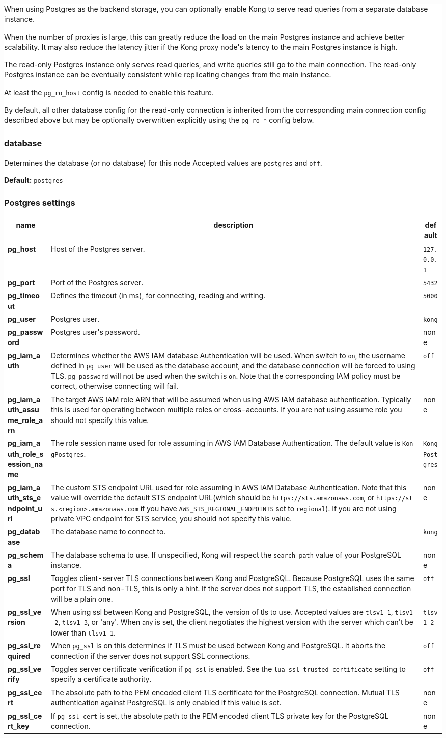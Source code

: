 When using Postgres as the backend storage, you can optionally enable Kong to
serve read queries from a separate database instance.

When the number of proxies is large, this can greatly reduce the load on the
main Postgres instance and achieve better scalability. It may also reduce the
latency jitter if the Kong proxy node's latency to the main Postgres instance is
high.

The read-only Postgres instance only serves read queries, and write queries
still go to the main connection. The read-only Postgres instance can be
eventually consistent while replicating changes from the main instance.

At least the `pg_ro_host` config is needed to enable this feature.

By default, all other database config for the read-only connection is inherited
from the corresponding main connection config described above but may be
optionally overwritten explicitly using the `pg_ro_*` config below.


### database

Determines the database (or no database) for this node Accepted values are
`postgres` and `off`.

**Default:** `postgres`



### Postgres settings

name   | description  | default
-------|--------------|----------
**pg_host** | Host of the Postgres server. | `127.0.0.1`
**pg_port** | Port of the Postgres server. | `5432`
**pg_timeout** | Defines the timeout (in ms), for connecting, reading and writing. | `5000`
**pg_user** | Postgres user. | `kong`
**pg_password** | Postgres user's password. | none
**pg_iam_auth** | Determines whether the AWS IAM database Authentication will be used. When switch to `on`, the username defined in `pg_user` will be used as the database account, and the database connection will be forced to using TLS. `pg_password` will not be used when the switch is `on`. Note that the corresponding IAM policy must be correct, otherwise connecting will fail. | `off`
**pg_iam_auth_assume_role_arn** | The target AWS IAM role ARN that will be assumed when using AWS IAM database authentication. Typically this is used for operating between multiple roles or cross-accounts. If you are not using assume role you should not specify this value. | none
**pg_iam_auth_role_session_name** | The role session name used for role assuming in AWS IAM Database Authentication. The default value is `KongPostgres`. | `KongPostgres`
**pg_iam_auth_sts_endpoint_url** | The custom STS endpoint URL used for role assuming in AWS IAM Database Authentication. Note that this value will override the default STS endpoint URL(which should be `https://sts.amazonaws.com`, or `https://sts.<region>.amazonaws.com` if you have `AWS_STS_REGIONAL_ENDPOINTS` set to `regional`). If you are not using private VPC endpoint for STS service, you should not specify this value. | none
**pg_database** | The database name to connect to. | `kong`
**pg_schema** | The database schema to use. If unspecified, Kong will respect the `search_path` value of your PostgreSQL instance. | none
**pg_ssl** | Toggles client-server TLS connections between Kong and PostgreSQL. Because PostgreSQL uses the same port for TLS and non-TLS, this is only a hint. If the server does not support TLS, the established connection will be a plain one. | `off`
**pg_ssl_version** | When using ssl between Kong and PostgreSQL, the version of tls to use. Accepted values are `tlsv1_1`, `tlsv1_2`, `tlsv1_3`, or 'any'. When `any` is set, the client negotiates the highest version with the server which can't be lower than `tlsv1_1`. | `tlsv1_2`
**pg_ssl_required** | When `pg_ssl` is on this determines if TLS must be used between Kong and PostgreSQL. It aborts the connection if the server does not support SSL connections. | `off`
**pg_ssl_verify** | Toggles server certificate verification if `pg_ssl` is enabled. See the `lua_ssl_trusted_certificate` setting to specify a certificate authority. | `off`
**pg_ssl_cert** | The absolute path to the PEM encoded client TLS certificate for the PostgreSQL connection. Mutual TLS authentication against PostgreSQL is only enabled if this value is set. | none
**pg_ssl_cert_key** | If `pg_ssl_cert` is set, the absolute path to the PEM encoded client TLS private key for the PostgreSQL connection. | none
